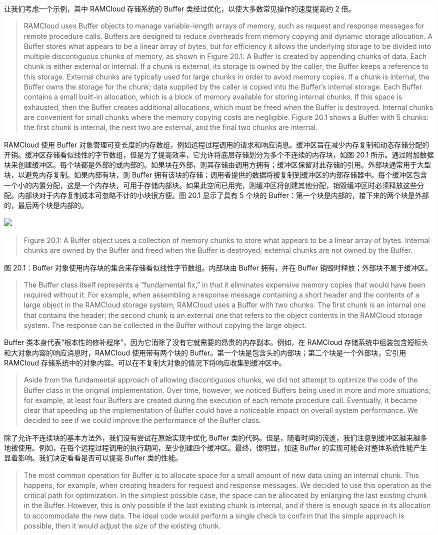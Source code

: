 让我们考虑一个示例，其中 RAMCloud 存储系统的 Buffer 类经过优化，以使大多数常见操作的速度提高约 2 倍。

> RAMCloud uses Buffer objects to manage variable-length arrays of memory, such as request and response messages for remote procedure calls. Buffers are designed to reduce overheads from memory copying and dynamic storage allocation. A Buffer stores what appears to be a linear array of bytes, but for efficiency it allows the underlying storage to be divided into multiple discontiguous chunks of memory, as shown in Figure 20.1. A Buffer is created by appending chunks of data. Each chunk is either external or internal. If a chunk is external, its storage is owned by the caller; the Buffer keeps a reference to this storage. External chunks are typically used for large chunks in order to avoid memory copies. If a chunk is internal, the Buffer owns the storage for the chunk; data supplied by the caller is copied into the Buffer’s internal storage. Each Buffer contains a small built-in allocation, which is a block of memory available for storing internal chunks. If this space is exhausted, then the Buffer creates additional allocations, which must be freed when the Buffer is destroyed. Internal chunks are convenient for small chunks where the memory copying costs are negligible. Figure 20.1 shows a Buffer with 5 chunks: the first chunk is internal, the next two are external, and the final two chunks are internal.

RAMCloud 使用 Buffer 对象管理可变长度的内存数组，例如远程过程调用的请求和响应消息。缓冲区旨在减少内存复制和动态存储分配的开销。缓冲区存储看似线性的字节数组，但是为了提高效率，它允许将底层存储划分为多个不连续的内存块，如图 20.1 所示。通过附加数据块来创建缓冲区。每个块都是外部的或内部的。如果块在外部，则其存储由调用方拥有；缓冲区保留对此存储的引用。外部块通常用于大型块，以避免内存复制。如果内部有块，则 Buffer 拥有该块的存储；调用者提供的数据将被复制到缓冲区的内部存储器中。每个缓冲区包含一个小的内置分配，这是一个内存块，可用于存储内部块。如果此空间已用完，则缓冲区将创建其他分配，销毁缓冲区时必须释放这些分配。内部块对于内存复制成本可忽略不计的小块很方便。图 20.1 显示了具有 5 个块的 Buffer：第一个块是内部的，接下来的两个块是外部的，最后两个块是内部的。

![](https://assets.ng-tech.icu/book/A-Philosophy-of-Software-Design/figures/00022.jpeg)

> Figure 20.1: A Buffer object uses a collection of memory chunks to store what appears to be a linear array of bytes. Internal chunks are owned by the Buffer and freed when the Buffer is destroyed; external chunks are not owned by the Buffer.

图 20.1：Buffer 对象使用内存块的集合来存储看似线性字节数组。内部块由 Buffer 拥有，并在 Buffer 销毁时释放；外部块不属于缓冲区。

> The Buffer class itself represents a “fundamental fix,” in that it eliminates expensive memory copies that would have been required without it. For example, when assembling a response message containing a short header and the contents of a large object in the RAMCloud storage system, RAMCloud uses a Buffer with two chunks. The first chunk is an internal one that contains the header; the second chunk is an external one that refers to the object contents in the RAMCloud storage system. The response can be collected in the Buffer without copying the large object.

Buffer 类本身代表“根本性的修补程序”，因为它消除了没有它就需要的昂贵的内存副本。例如，在 RAMCloud 存储系统中组装包含短标头和大对象内容的响应消息时，RAMCloud 使用带有两个块的 Buffer。第一个块是包含头的内部块；第二个块是一个外部块，它引用 RAMCloud 存储系统中的对象内容。可以在不复制大对象的情况下将响应收集到缓冲区中。

> Aside from the fundamental approach of allowing discontiguous chunks, we did not attempt to optimize the code of the Buffer class in the original implementation. Over time, however, we noticed Buffers being used in more and more situations; for example, at least four Buffers are created during the execution of each remote procedure call. Eventually, it became clear that speeding up the implementation of Buffer could have a noticeable impact on overall system performance. We decided to see if we could improve the performance of the Buffer class.

除了允许不连续块的基本方法外，我们没有尝试在原始实现中优化 Buffer 类的代码。但是，随着时间的流逝，我们注意到缓冲区越来越多地被使用。例如，在每个远程过程调用的执行期间，至少创建四个缓冲区。最终，很明显，加速 Buffer 的实现可能会对整体系统性能产生显着影响。我们决定看看是否可以提高 Buffer 类的性能。

> The most common operation for Buffer is to allocate space for a small amount of new data using an internal chunk. This happens, for example, when creating headers for request and response messages. We decided to use this operation as the critical path for optimization. In the simplest possible case, the space can be allocated by enlarging the last existing chunk in the Buffer. However, this is only possible if the last existing chunk is internal, and if there is enough space in its allocation to accommodate the new data. The ideal code would perform a single check to confirm that the simple approach is possible, then it would adjust the size of the existing chunk.
